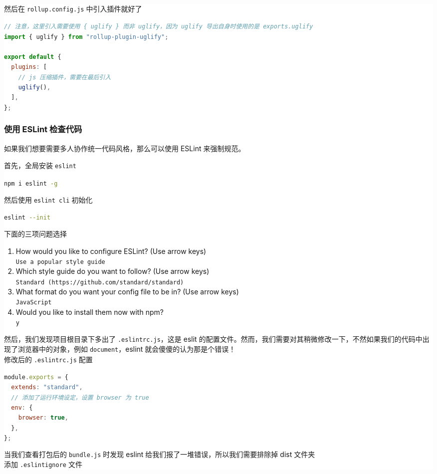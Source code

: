 然后在 `rollup.config.js` 中引入插件就好了

```js
// 注意，这里引入需要使用 { uglify } 而非 uglify，因为 uglify 导出自身时使用的是 exports.uglify
import { uglify } from "rollup-plugin-uglify";

export default {
  plugins: [
    // js 压缩插件，需要在最后引入
    uglify(),
  ],
};
```

### 使用 ESLint 检查代码

如果我们想要需要多人协作统一代码风格，那么可以使用 ESLint 来强制规范。

首先，全局安装 `eslint`

```sh
npm i eslint -g
```

然后使用 `eslint cli` 初始化

```sh
eslint --init
```

下面的三项问题选择

1.  How would you like to configure ESLint? (Use arrow keys)\
    `Use a popular style guide`
1.  Which style guide do you want to follow? (Use arrow keys)\
    `Standard (https://github.com/standard/standard)`
1.  What format do you want your config file to be in? (Use arrow keys)\
    `JavaScript`
1.  Would you like to install them now with npm?\
    `y`

然后，我们发现项目根目录下多出了 `.eslintrc.js`，这是 eslit 的配置文件。然而，我们需要对其稍微修改一下，不然如果我们的代码中出现了浏览器中的对象，例如 `document`，eslint 就会傻傻的认为那是个错误！\
修改后的 `.eslintrc.js` 配置

```js
module.exports = {
  extends: "standard",
  // 添加了运行环境设定，设置 browser 为 true
  env: {
    browser: true,
  },
};
```

当我们查看打包后的 `bundle.js` 时发现 eslint 给我们报了一堆错误，所以我们需要排除掉 dist 文件夹\
添加 `.eslintignore` 文件
